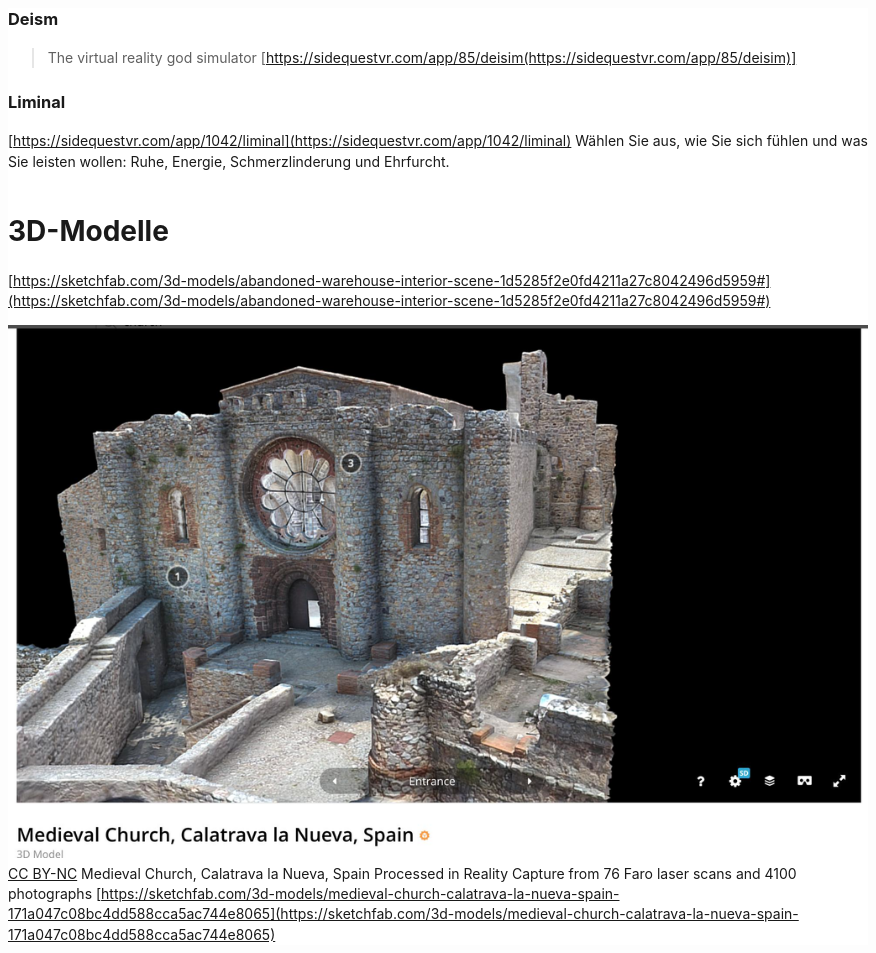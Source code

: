 ### Deism
> The virtual reality god simulator
[https://sidequestvr.com/app/85/deisim(https://sidequestvr.com/app/85/deisim)]

### Liminal
[https://sidequestvr.com/app/1042/liminal](https://sidequestvr.com/app/1042/liminal)
Wählen Sie aus, wie Sie sich fühlen und was Sie leisten wollen: Ruhe, Energie, Schmerzlinderung und Ehrfurcht.


# 3D-Modelle
[https://sketchfab.com/3d-models/abandoned-warehouse-interior-scene-1d5285f2e0fd4211a27c8042496d5959#](https://sketchfab.com/3d-models/abandoned-warehouse-interior-scene-1d5285f2e0fd4211a27c8042496d5959#)

![](02-mittelalterliche-kirche.jpg)
[CC BY-NC](https://creativecommons.org/licenses/by-nc/4.0/) Medieval Church, Calatrava la Nueva, Spain
Processed in Reality Capture from 76 Faro laser scans and 4100 photographs
[https://sketchfab.com/3d-models/medieval-church-calatrava-la-nueva-spain-171a047c08bc4dd588cca5ac744e8065](https://sketchfab.com/3d-models/medieval-church-calatrava-la-nueva-spain-171a047c08bc4dd588cca5ac744e8065)
